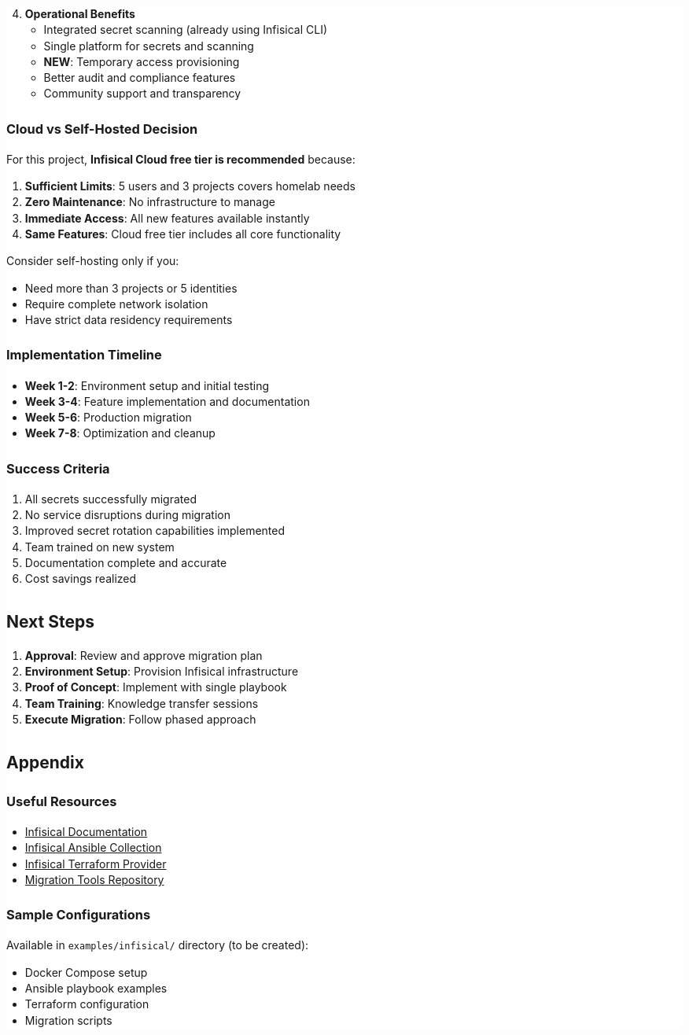 4. **Operational Benefits**
   - Integrated secret scanning (already using Infisical CLI)
   - Single platform for secrets and scanning
   - **NEW**: Temporary access provisioning
   - Better audit and compliance features
   - Community support and transparency

### Cloud vs Self-Hosted Decision

For this project, **Infisical Cloud free tier is recommended** because:

1. **Sufficient Limits**: 5 users and 3 projects covers homelab needs
2. **Zero Maintenance**: No infrastructure to manage
3. **Immediate Access**: All new features available instantly
4. **Same Features**: Cloud free tier includes all core functionality

Consider self-hosting only if you:
- Need more than 3 projects or 5 identities
- Require complete network isolation
- Have strict data residency requirements

### Implementation Timeline

- **Week 1-2**: Environment setup and initial testing
- **Week 3-4**: Feature implementation and documentation
- **Week 5-6**: Production migration
- **Week 7-8**: Optimization and cleanup

### Success Criteria

1. All secrets successfully migrated
2. No service disruptions during migration
3. Improved secret rotation capabilities implemented
4. Team trained on new system
5. Documentation complete and accurate
6. Cost savings realized

## Next Steps

1. **Approval**: Review and approve migration plan
2. **Environment Setup**: Provision Infisical infrastructure
3. **Proof of Concept**: Implement with single playbook
4. **Team Training**: Knowledge transfer sessions
5. **Execute Migration**: Follow phased approach

## Appendix

### Useful Resources

- [Infisical Documentation](https://infisical.com/docs)
- [Infisical Ansible Collection](https://galaxy.ansible.com/ui/repo/published/infisical/vault/)
- [Infisical Terraform Provider](https://registry.terraform.io/providers/Infisical/infisical/latest)
- [Migration Tools Repository](https://github.com/Infisical/infisical-migration)

### Sample Configurations

Available in `examples/infisical/` directory (to be created):
- Docker Compose setup
- Ansible playbook examples
- Terraform configuration
- Migration scripts